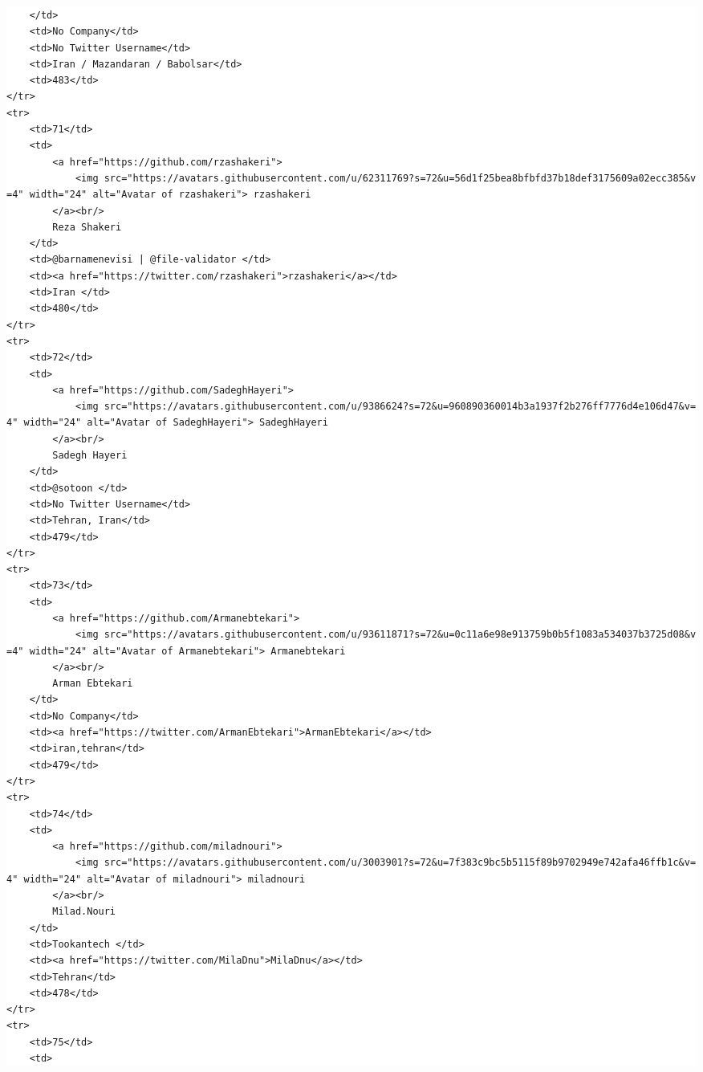 		</td>
		<td>No Company</td>
		<td>No Twitter Username</td>
		<td>Iran / Mazandaran / Babolsar</td>
		<td>483</td>
	</tr>
	<tr>
		<td>71</td>
		<td>
			<a href="https://github.com/rzashakeri">
				<img src="https://avatars.githubusercontent.com/u/62311769?s=72&u=56d1f25bea8bfbfd37b18def3175609a02ecc385&v=4" width="24" alt="Avatar of rzashakeri"> rzashakeri
			</a><br/>
			Reza Shakeri
		</td>
		<td>@barnamenevisi | @file-validator </td>
		<td><a href="https://twitter.com/rzashakeri">rzashakeri</a></td>
		<td>Iran </td>
		<td>480</td>
	</tr>
	<tr>
		<td>72</td>
		<td>
			<a href="https://github.com/SadeghHayeri">
				<img src="https://avatars.githubusercontent.com/u/9386624?s=72&u=960890360014b3a1937f2b276ff7776d4e106d47&v=4" width="24" alt="Avatar of SadeghHayeri"> SadeghHayeri
			</a><br/>
			Sadegh Hayeri
		</td>
		<td>@sotoon </td>
		<td>No Twitter Username</td>
		<td>Tehran, Iran</td>
		<td>479</td>
	</tr>
	<tr>
		<td>73</td>
		<td>
			<a href="https://github.com/Armanebtekari">
				<img src="https://avatars.githubusercontent.com/u/93611871?s=72&u=0c11a6e98e913759b0b5f1083a534037b3725d08&v=4" width="24" alt="Avatar of Armanebtekari"> Armanebtekari
			</a><br/>
			Arman Ebtekari
		</td>
		<td>No Company</td>
		<td><a href="https://twitter.com/ArmanEbtekari">ArmanEbtekari</a></td>
		<td>iran,tehran</td>
		<td>479</td>
	</tr>
	<tr>
		<td>74</td>
		<td>
			<a href="https://github.com/miladnouri">
				<img src="https://avatars.githubusercontent.com/u/3003901?s=72&u=7f383c9bc5b5115f89b9702949e742afa46ffb1c&v=4" width="24" alt="Avatar of miladnouri"> miladnouri
			</a><br/>
			Milad.Nouri
		</td>
		<td>Tookantech </td>
		<td><a href="https://twitter.com/MilaDnu">MilaDnu</a></td>
		<td>Tehran</td>
		<td>478</td>
	</tr>
	<tr>
		<td>75</td>
		<td>